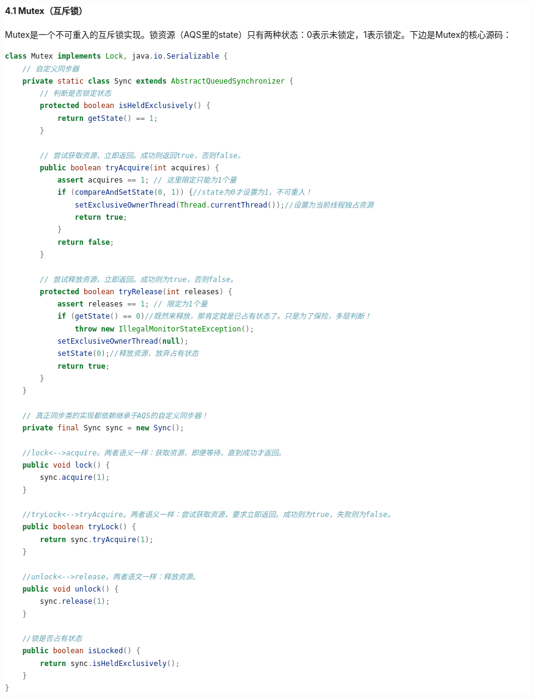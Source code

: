 #### 4.1 Mutex（互斥锁）

Mutex是一个不可重入的互斥锁实现。锁资源（AQS里的state）只有两种状态：0表示未锁定，1表示锁定。下边是Mutex的核心源码：

```java
class Mutex implements Lock, java.io.Serializable {
    // 自定义同步器
    private static class Sync extends AbstractQueuedSynchronizer {
        // 判断是否锁定状态
        protected boolean isHeldExclusively() {
            return getState() == 1;
        }

        // 尝试获取资源，立即返回。成功则返回true，否则false。
        public boolean tryAcquire(int acquires) {
            assert acquires == 1; // 这里限定只能为1个量
            if (compareAndSetState(0, 1)) {//state为0才设置为1，不可重入！
                setExclusiveOwnerThread(Thread.currentThread());//设置为当前线程独占资源
                return true;
            }
            return false;
        }

        // 尝试释放资源，立即返回。成功则为true，否则false。
        protected boolean tryRelease(int releases) {
            assert releases == 1; // 限定为1个量
            if (getState() == 0)//既然来释放，那肯定就是已占有状态了。只是为了保险，多层判断！
                throw new IllegalMonitorStateException();
            setExclusiveOwnerThread(null);
            setState(0);//释放资源，放弃占有状态
            return true;
        }
    }

    // 真正同步类的实现都依赖继承于AQS的自定义同步器！
    private final Sync sync = new Sync();

    //lock<-->acquire。两者语义一样：获取资源，即便等待，直到成功才返回。
    public void lock() {
        sync.acquire(1);
    }

    //tryLock<-->tryAcquire。两者语义一样：尝试获取资源，要求立即返回。成功则为true，失败则为false。
    public boolean tryLock() {
        return sync.tryAcquire(1);
    }

    //unlock<-->release。两者语文一样：释放资源。
    public void unlock() {
        sync.release(1);
    }

    //锁是否占有状态
    public boolean isLocked() {
        return sync.isHeldExclusively();
    }
}
```
